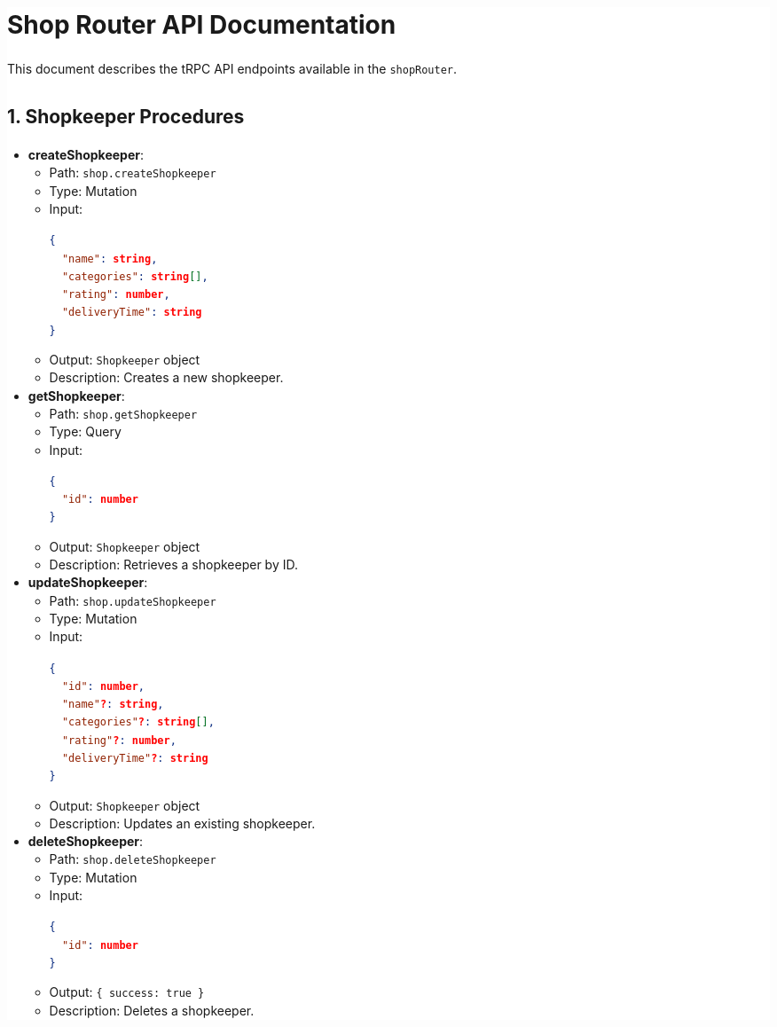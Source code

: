# Shop Router API Documentation

This document describes the tRPC API endpoints available in the `shopRouter`.

## 1. Shopkeeper Procedures

*   **createShopkeeper**:
    *   Path: `shop.createShopkeeper`
    *   Type: Mutation
    *   Input:
        ```json
        {
          "name": string,
          "categories": string[],
          "rating": number,
          "deliveryTime": string
        }
        ```
    *   Output: `Shopkeeper` object
    *   Description: Creates a new shopkeeper.
*   **getShopkeeper**:
    *   Path: `shop.getShopkeeper`
    *   Type: Query
    *   Input:
        ```json
        {
          "id": number
        }
        ```
    *   Output: `Shopkeeper` object
    *   Description: Retrieves a shopkeeper by ID.
*   **updateShopkeeper**:
    *   Path: `shop.updateShopkeeper`
    *   Type: Mutation
    *   Input:
        ```json
        {
          "id": number,
          "name"?: string,
          "categories"?: string[],
          "rating"?: number,
          "deliveryTime"?: string
        }
        ```
    *   Output: `Shopkeeper` object
    *   Description: Updates an existing shopkeeper.
*   **deleteShopkeeper**:
    *   Path: `shop.deleteShopkeeper`
    *   Type: Mutation
    *   Input:
        ```json
        {
          "id": number
        }
        ```
    *   Output: `{ success: true }`
    *   Description: Deletes a shopkeeper.
